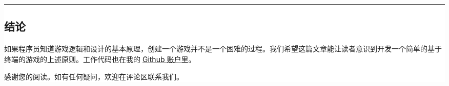 * * *

## 结论

如果程序员知道游戏逻辑和设计的基本原理，创建一个游戏并不是一个困难的过程。我们希望这篇文章能让读者意识到开发一个简单的基于终端的游戏的上述原则。工作代码也在我的 [Github 账户](https://github.com/Aprataksh/Rock-Paper-Scissors)里。

感谢您的阅读。如有任何疑问，欢迎在评论区联系我们。